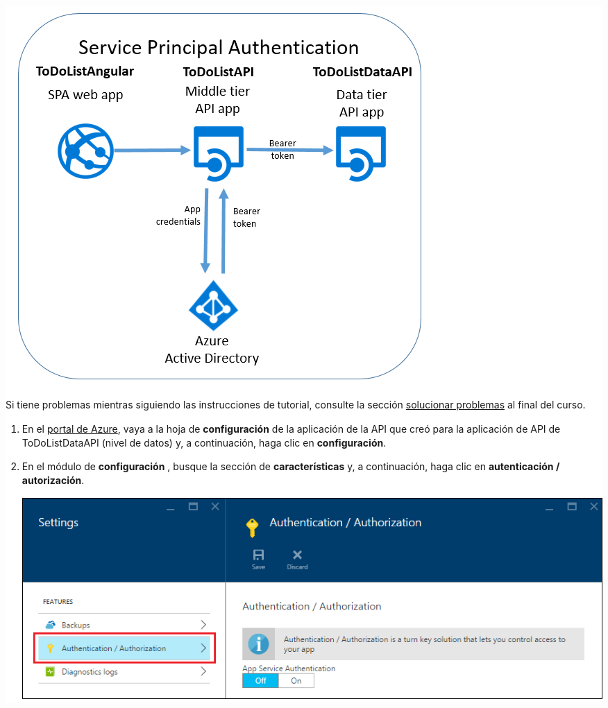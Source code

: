 ![Diagrama de servicio de autenticación](./media/app-service-api-dotnet-service-principal-auth/appdiagram.png)

Si tiene problemas mientras siguiendo las instrucciones de tutorial, consulte la sección [solucionar problemas](#troubleshooting) al final del curso. 

1. En el [portal de Azure](https://portal.azure.com/), vaya a la hoja de **configuración** de la aplicación de la API que creó para la aplicación de API de ToDoListDataAPI (nivel de datos) y, a continuación, haga clic en **configuración**.

2. En el módulo de **configuración** , busque la sección de **características** y, a continuación, haga clic en **autenticación / autorización**.

    ![Autenticación/autorización en el portal de Azure](./media/app-service-api-dotnet-user-principal-auth/features.png)
